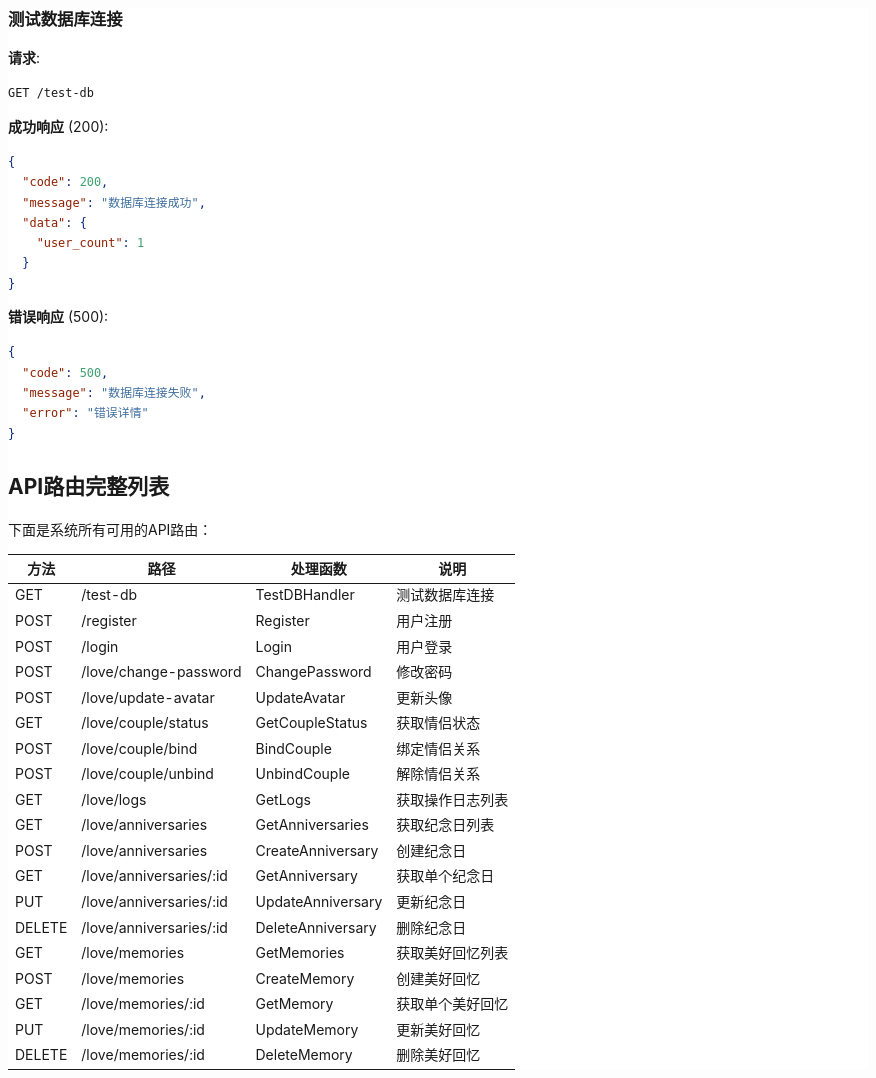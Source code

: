 ### 测试数据库连接

**请求**:
```http
GET /test-db
```

**成功响应** (200):
```json
{
  "code": 200,
  "message": "数据库连接成功",
  "data": {
    "user_count": 1
  }
}
```

**错误响应** (500):
```json
{
  "code": 500,
  "message": "数据库连接失败",
  "error": "错误详情"
}
```

## API路由完整列表

下面是系统所有可用的API路由：

| 方法   | 路径                       | 处理函数                    | 说明                 |
|------|--------------------------|-------------------------|--------------------|
| GET  | /test-db                 | TestDBHandler           | 测试数据库连接            |
| POST | /register                | Register               | 用户注册               |
| POST | /login                   | Login                  | 用户登录               |
| POST | /love/change-password    | ChangePassword         | 修改密码               |
| POST | /love/update-avatar      | UpdateAvatar           | 更新头像               |
| GET  | /love/couple/status      | GetCoupleStatus        | 获取情侣状态             |
| POST | /love/couple/bind        | BindCouple             | 绑定情侣关系             |
| POST | /love/couple/unbind      | UnbindCouple           | 解除情侣关系             |
| GET  | /love/logs               | GetLogs                | 获取操作日志列表           |
| GET  | /love/anniversaries      | GetAnniversaries       | 获取纪念日列表            |
| POST | /love/anniversaries      | CreateAnniversary      | 创建纪念日              |
| GET  | /love/anniversaries/:id  | GetAnniversary         | 获取单个纪念日            |
| PUT  | /love/anniversaries/:id  | UpdateAnniversary      | 更新纪念日              |
| DELETE | /love/anniversaries/:id  | DeleteAnniversary      | 删除纪念日              |
| GET  | /love/memories           | GetMemories            | 获取美好回忆列表           |
| POST | /love/memories           | CreateMemory           | 创建美好回忆             |
| GET  | /love/memories/:id       | GetMemory              | 获取单个美好回忆           |
| PUT  | /love/memories/:id       | UpdateMemory           | 更新美好回忆             |
| DELETE | /love/memories/:id       | DeleteMemory           | 删除美好回忆             |
